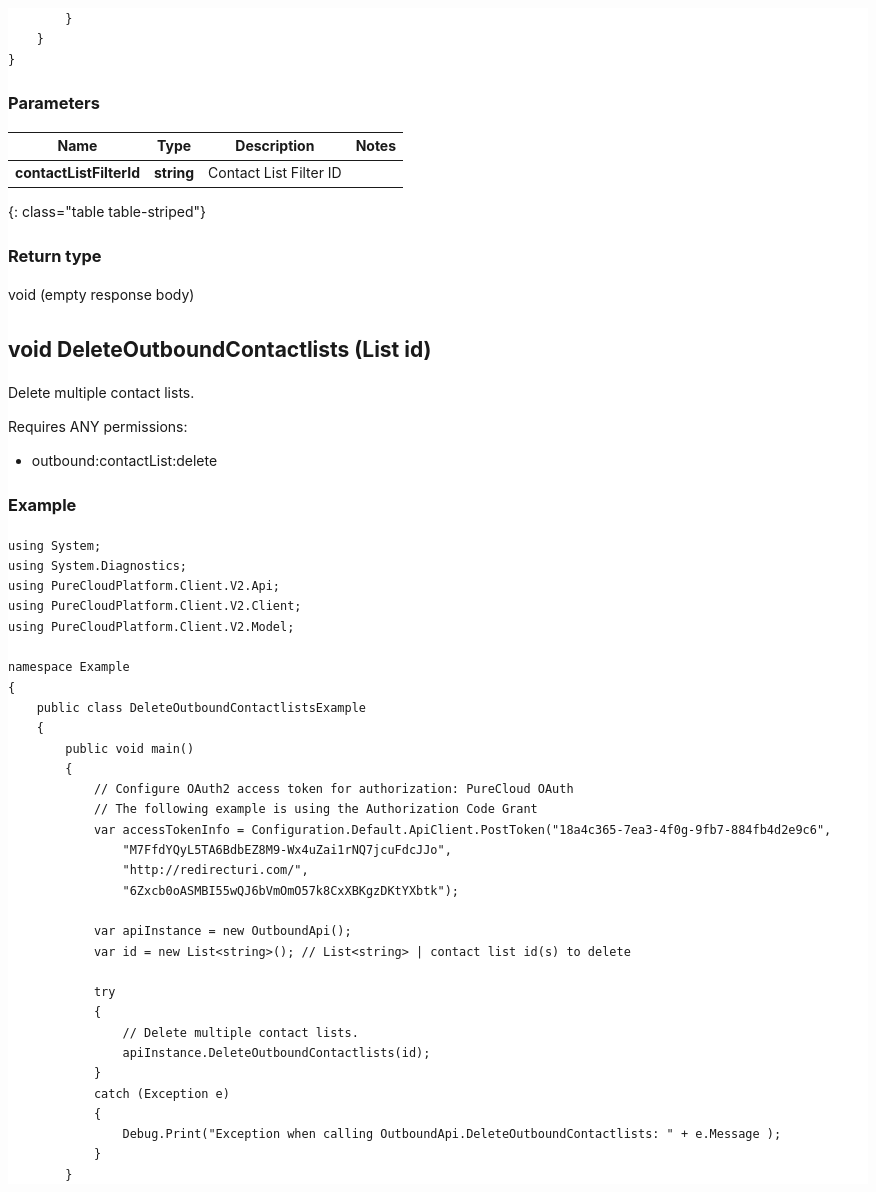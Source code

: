 ```{"language":"csharp"}
        }
    }
}
```

### Parameters


|Name | Type | Description  | Notes |
|------------- | ------------- | ------------- | -------------|
| **contactListFilterId** | **string**| Contact List Filter ID |  |
{: class="table table-striped"}

### Return type

void (empty response body)

<a name="deleteoutboundcontactlists"></a>

## void DeleteOutboundContactlists (List<string> id)



Delete multiple contact lists.

Requires ANY permissions: 

* outbound:contactList:delete

### Example
```{"language":"csharp"}
using System;
using System.Diagnostics;
using PureCloudPlatform.Client.V2.Api;
using PureCloudPlatform.Client.V2.Client;
using PureCloudPlatform.Client.V2.Model;

namespace Example
{
    public class DeleteOutboundContactlistsExample
    {
        public void main()
        { 
            // Configure OAuth2 access token for authorization: PureCloud OAuth
            // The following example is using the Authorization Code Grant
            var accessTokenInfo = Configuration.Default.ApiClient.PostToken("18a4c365-7ea3-4f0g-9fb7-884fb4d2e9c6",
                "M7FfdYQyL5TA6BdbEZ8M9-Wx4uZai1rNQ7jcuFdcJJo",
                "http://redirecturi.com/",
                "6Zxcb0oASMBI55wQJ6bVmOmO57k8CxXBKgzDKtYXbtk");

            var apiInstance = new OutboundApi();
            var id = new List<string>(); // List<string> | contact list id(s) to delete

            try
            { 
                // Delete multiple contact lists.
                apiInstance.DeleteOutboundContactlists(id);
            }
            catch (Exception e)
            {
                Debug.Print("Exception when calling OutboundApi.DeleteOutboundContactlists: " + e.Message );
            }
        }
```